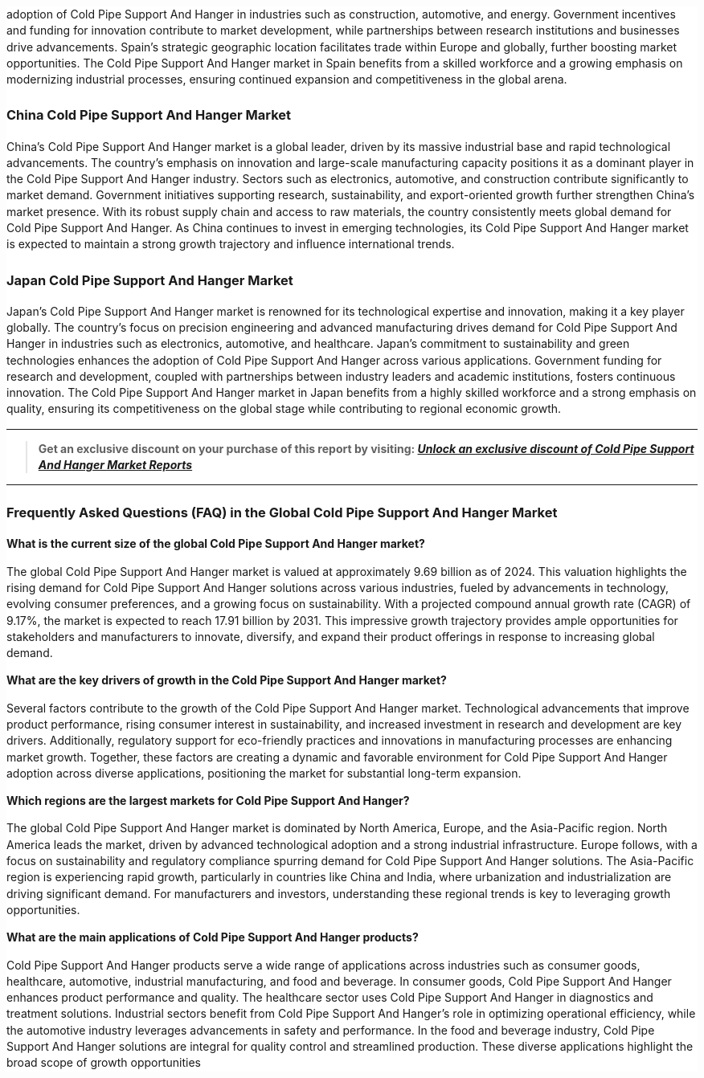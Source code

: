 adoption of Cold Pipe Support And Hanger in industries such as construction, automotive, and energy. Government incentives and funding for innovation contribute to market development, while partnerships between research institutions and businesses drive advancements. Spain&rsquo;s strategic geographic location facilitates trade within Europe and globally, further boosting market opportunities. The Cold Pipe Support And Hanger market in Spain benefits from a skilled workforce and a growing emphasis on modernizing industrial processes, ensuring continued expansion and competitiveness in the global arena.</p><h3>China Cold Pipe Support And Hanger Market</h3><p>China&rsquo;s Cold Pipe Support And Hanger market is a global leader, driven by its massive industrial base and rapid technological advancements. The country&rsquo;s emphasis on innovation and large-scale manufacturing capacity positions it as a dominant player in the Cold Pipe Support And Hanger industry. Sectors such as electronics, automotive, and construction contribute significantly to market demand. Government initiatives supporting research, sustainability, and export-oriented growth further strengthen China&rsquo;s market presence. With its robust supply chain and access to raw materials, the country consistently meets global demand for Cold Pipe Support And Hanger. As China continues to invest in emerging technologies, its Cold Pipe Support And Hanger market is expected to maintain a strong growth trajectory and influence international trends.</p><h3>Japan Cold Pipe Support And Hanger Market</h3><p>Japan&rsquo;s Cold Pipe Support And Hanger market is renowned for its technological expertise and innovation, making it a key player globally. The country&rsquo;s focus on precision engineering and advanced manufacturing drives demand for Cold Pipe Support And Hanger in industries such as electronics, automotive, and healthcare. Japan&rsquo;s commitment to sustainability and green technologies enhances the adoption of Cold Pipe Support And Hanger across various applications. Government funding for research and development, coupled with partnerships between industry leaders and academic institutions, fosters continuous innovation. The Cold Pipe Support And Hanger market in Japan benefits from a highly skilled workforce and a strong emphasis on quality, ensuring its competitiveness on the global stage while contributing to regional economic growth.</p><hr /><blockquote><p><strong>Get an exclusive discount on your purchase of this report by visiting: <em><a href="://marketresearchpulse.com/ask-for-discount/63123?utm_source=Github&amp;utm_medium=0111">Unlock an exclusive discount of Cold Pipe Support And Hanger Market Reports</a></em>&nbsp;</strong></p></blockquote><hr /><h3>Frequently Asked Questions (FAQ) in the Global Cold Pipe Support And Hanger Market</h3><p><strong>What is the current size of the global Cold Pipe Support And Hanger market?</strong></p><p>The global Cold Pipe Support And Hanger market is valued at approximately 9.69 billion as of 2024. This valuation highlights the rising demand for Cold Pipe Support And Hanger solutions across various industries, fueled by advancements in technology, evolving consumer preferences, and a growing focus on sustainability. With a projected compound annual growth rate (CAGR) of 9.17%, the market is expected to reach 17.91 billion by 2031. This impressive growth trajectory provides ample opportunities for stakeholders and manufacturers to innovate, diversify, and expand their product offerings in response to increasing global demand.</p><p><strong>What are the key drivers of growth in the Cold Pipe Support And Hanger market?</strong></p><p>Several factors contribute to the growth of the Cold Pipe Support And Hanger market. Technological advancements that improve product performance, rising consumer interest in sustainability, and increased investment in research and development are key drivers. Additionally, regulatory support for eco-friendly practices and innovations in manufacturing processes are enhancing market growth. Together, these factors are creating a dynamic and favorable environment for Cold Pipe Support And Hanger adoption across diverse applications, positioning the market for substantial long-term expansion.</p><p><strong>Which regions are the largest markets for Cold Pipe Support And Hanger?</strong></p><p>The global Cold Pipe Support And Hanger market is dominated by North America, Europe, and the Asia-Pacific region. North America leads the market, driven by advanced technological adoption and a strong industrial infrastructure. Europe follows, with a focus on sustainability and regulatory compliance spurring demand for Cold Pipe Support And Hanger solutions. The Asia-Pacific region is experiencing rapid growth, particularly in countries like China and India, where urbanization and industrialization are driving significant demand. For manufacturers and investors, understanding these regional trends is key to leveraging growth opportunities.</p><p><strong>What are the main applications of Cold Pipe Support And Hanger products?</strong></p><p>Cold Pipe Support And Hanger products serve a wide range of applications across industries such as consumer goods, healthcare, automotive, industrial manufacturing, and food and beverage. In consumer goods, Cold Pipe Support And Hanger enhances product performance and quality. The healthcare sector uses Cold Pipe Support And Hanger in diagnostics and treatment solutions. Industrial sectors benefit from Cold Pipe Support And Hanger&rsquo;s role in optimizing operational efficiency, while the automotive industry leverages advancements in safety and performance. In the food and beverage industry, Cold Pipe Support And Hanger solutions are integral for quality control and streamlined production. These diverse applications highlight the broad scope of growth opportunities